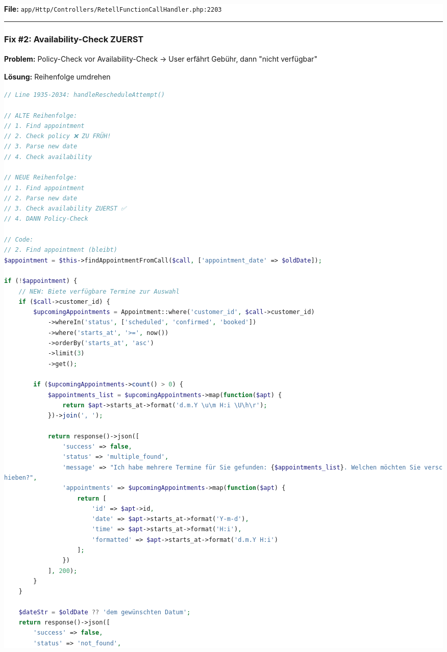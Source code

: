 
**File:** `app/Http/Controllers/RetellFunctionCallHandler.php:2203`

---

### **Fix #2: Availability-Check ZUERST**

**Problem:** Policy-Check vor Availability-Check → User erfährt Gebühr, dann "nicht verfügbar"

**Lösung:** Reihenfolge umdrehen

```php
// Line 1935-2034: handleRescheduleAttempt()

// ALTE Reihenfolge:
// 1. Find appointment
// 2. Check policy ❌ ZU FRÜH!
// 3. Parse new date
// 4. Check availability

// NEUE Reihenfolge:
// 1. Find appointment
// 2. Parse new date
// 3. Check availability ZUERST ✅
// 4. DANN Policy-Check

// Code:
// 2. Find appointment (bleibt)
$appointment = $this->findAppointmentFromCall($call, ['appointment_date' => $oldDate]);

if (!$appointment) {
    // NEW: Biete verfügbare Termine zur Auswahl
    if ($call->customer_id) {
        $upcomingAppointments = Appointment::where('customer_id', $call->customer_id)
            ->whereIn('status', ['scheduled', 'confirmed', 'booked'])
            ->where('starts_at', '>=', now())
            ->orderBy('starts_at', 'asc')
            ->limit(3)
            ->get();

        if ($upcomingAppointments->count() > 0) {
            $appointments_list = $upcomingAppointments->map(function($apt) {
                return $apt->starts_at->format('d.m.Y \u\m H:i \U\h\r');
            })->join(', ');

            return response()->json([
                'success' => false,
                'status' => 'multiple_found',
                'message' => "Ich habe mehrere Termine für Sie gefunden: {$appointments_list}. Welchen möchten Sie verschieben?",
                'appointments' => $upcomingAppointments->map(function($apt) {
                    return [
                        'id' => $apt->id,
                        'date' => $apt->starts_at->format('Y-m-d'),
                        'time' => $apt->starts_at->format('H:i'),
                        'formatted' => $apt->starts_at->format('d.m.Y H:i')
                    ];
                })
            ], 200);
        }
    }

    $dateStr = $oldDate ?? 'dem gewünschten Datum';
    return response()->json([
        'success' => false,
        'status' => 'not_found',
```